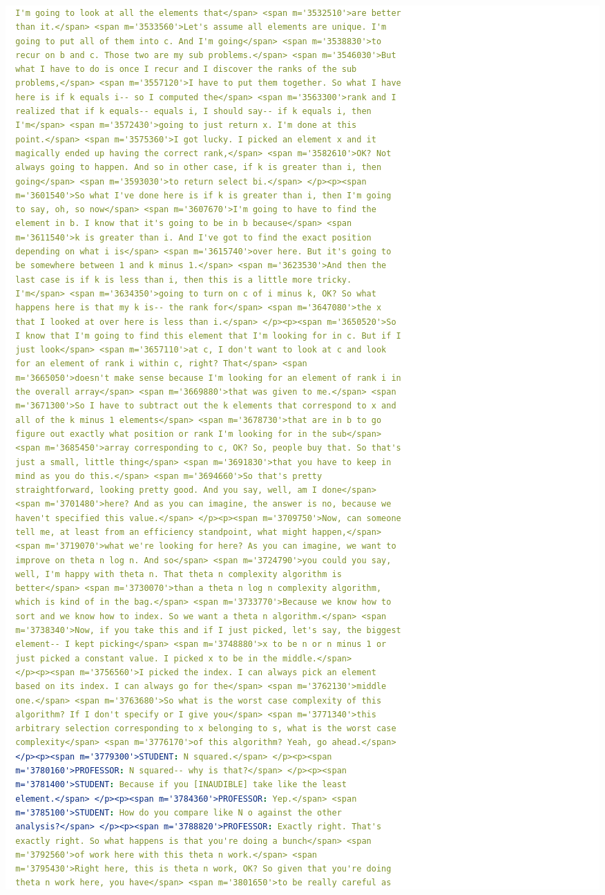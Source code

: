 ```yaml
  I'm going to look at all the elements that</span> <span m='3532510'>are better
  than it.</span> <span m='3533560'>Let's assume all elements are unique. I'm
  going to put all of them into c. And I'm going</span> <span m='3538830'>to
  recur on b and c. Those two are my sub problems.</span> <span m='3546030'>But
  what I have to do is once I recur and I discover the ranks of the sub
  problems,</span> <span m='3557120'>I have to put them together. So what I have
  here is if k equals i-- so I computed the</span> <span m='3563300'>rank and I
  realized that if k equals-- equals i, I should say-- if k equals i, then
  I'm</span> <span m='3572430'>going to just return x. I'm done at this
  point.</span> <span m='3575360'>I got lucky. I picked an element x and it
  magically ended up having the correct rank,</span> <span m='3582610'>OK? Not
  always going to happen. And so in other case, if k is greater than i, then
  going</span> <span m='3593030'>to return select bi.</span> </p><p><span
  m='3601540'>So what I've done here is if k is greater than i, then I'm going
  to say, oh, so now</span> <span m='3607670'>I'm going to have to find the
  element in b. I know that it's going to be in b because</span> <span
  m='3611540'>k is greater than i. And I've got to find the exact position
  depending on what i is</span> <span m='3615740'>over here. But it's going to
  be somewhere between 1 and k minus 1.</span> <span m='3623530'>And then the
  last case is if k is less than i, then this is a little more tricky.
  I'm</span> <span m='3634350'>going to turn on c of i minus k, OK? So what
  happens here is that my k is-- the rank for</span> <span m='3647080'>the x
  that I looked at over here is less than i.</span> </p><p><span m='3650520'>So
  I know that I'm going to find this element that I'm looking for in c. But if I
  just look</span> <span m='3657110'>at c, I don't want to look at c and look
  for an element of rank i within c, right? That</span> <span
  m='3665050'>doesn't make sense because I'm looking for an element of rank i in
  the overall array</span> <span m='3669880'>that was given to me.</span> <span
  m='3671300'>So I have to subtract out the k elements that correspond to x and
  all of the k minus 1 elements</span> <span m='3678730'>that are in b to go
  figure out exactly what position or rank I'm looking for in the sub</span>
  <span m='3685450'>array corresponding to c, OK? So, people buy that. So that's
  just a small, little thing</span> <span m='3691830'>that you have to keep in
  mind as you do this.</span> <span m='3694660'>So that's pretty
  straightforward, looking pretty good. And you say, well, am I done</span>
  <span m='3701480'>here? And as you can imagine, the answer is no, because we
  haven't specified this value.</span> </p><p><span m='3709750'>Now, can someone
  tell me, at least from an efficiency standpoint, what might happen,</span>
  <span m='3719070'>what we're looking for here? As you can imagine, we want to
  improve on theta n log n. And so</span> <span m='3724790'>you could you say,
  well, I'm happy with theta n. That theta n complexity algorithm is
  better</span> <span m='3730070'>than a theta n log n complexity algorithm,
  which is kind of in the bag.</span> <span m='3733770'>Because we know how to
  sort and we know how to index. So we want a theta n algorithm.</span> <span
  m='3738340'>Now, if you take this and if I just picked, let's say, the biggest
  element-- I kept picking</span> <span m='3748880'>x to be n or n minus 1 or
  just picked a constant value. I picked x to be in the middle.</span>
  </p><p><span m='3756560'>I picked the index. I can always pick an element
  based on its index. I can always go for the</span> <span m='3762130'>middle
  one.</span> <span m='3763680'>So what is the worst case complexity of this
  algorithm? If I don't specify or I give you</span> <span m='3771340'>this
  arbitrary selection corresponding to x belonging to s, what is the worst case
  complexity</span> <span m='3776170'>of this algorithm? Yeah, go ahead.</span>
  </p><p><span m='3779300'>STUDENT: N squared.</span> </p><p><span
  m='3780160'>PROFESSOR: N squared-- why is that?</span> </p><p><span
  m='3781400'>STUDENT: Because if you [INAUDIBLE] take like the least
  element.</span> </p><p><span m='3784360'>PROFESSOR: Yep.</span> <span
  m='3785100'>STUDENT: How do you compare like N o against the other
  analysis?</span> </p><p><span m='3788820'>PROFESSOR: Exactly right. That's
  exactly right. So what happens is that you're doing a bunch</span> <span
  m='3792560'>of work here with this theta n work.</span> <span
  m='3795430'>Right here, this is theta n work, OK? So given that you're doing
  theta n work here, you have</span> <span m='3801650'>to be really careful as
```